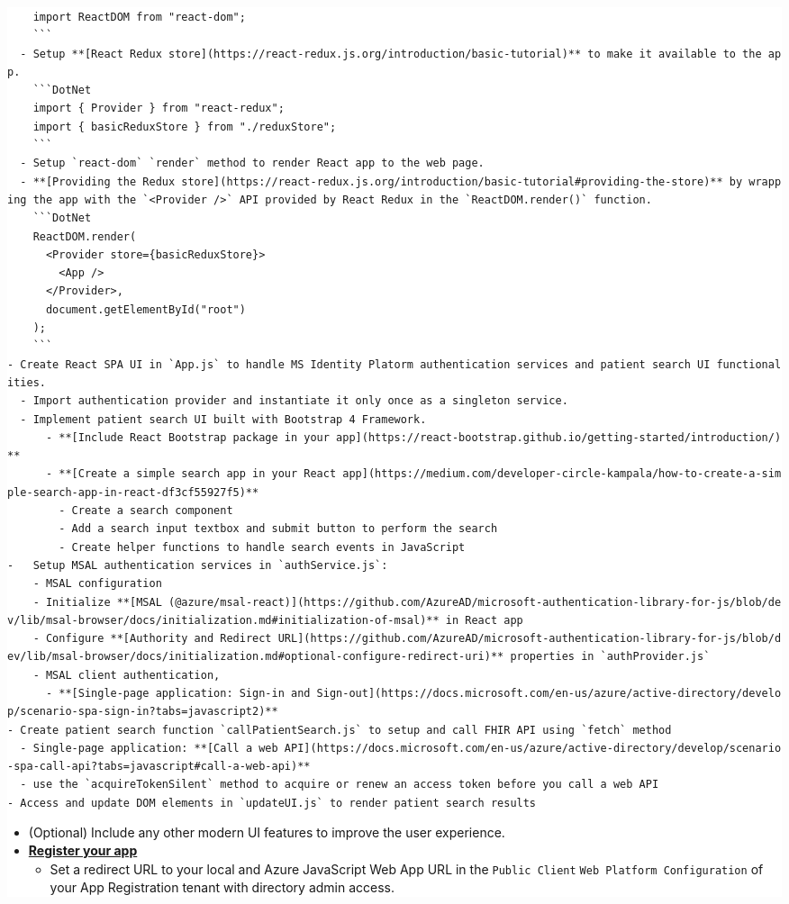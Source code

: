         import ReactDOM from "react-dom";
        ```
      - Setup **[React Redux store](https://react-redux.js.org/introduction/basic-tutorial)** to make it available to the app. 
        ```DotNet
        import { Provider } from "react-redux";
        import { basicReduxStore } from "./reduxStore";
        ```
      - Setup `react-dom` `render` method to render React app to the web page.
      - **[Providing the Redux store](https://react-redux.js.org/introduction/basic-tutorial#providing-the-store)** by wrapping the app with the `<Provider />` API provided by React Redux in the `ReactDOM.render()` function.
        ```DotNet
        ReactDOM.render(
          <Provider store={basicReduxStore}>
            <App />
          </Provider>,
          document.getElementById("root")
        );
        ```
    - Create React SPA UI in `App.js` to handle MS Identity Platorm authentication services and patient search UI functionalities.
      - Import authentication provider and instantiate it only once as a singleton service.
      - Implement patient search UI built with Bootstrap 4 Framework.
          - **[Include React Bootstrap package in your app](https://react-bootstrap.github.io/getting-started/introduction/)**
          - **[Create a simple search app in your React app](https://medium.com/developer-circle-kampala/how-to-create-a-simple-search-app-in-react-df3cf55927f5)**
            - Create a search component
            - Add a search input textbox and submit button to perform the search
            - Create helper functions to handle search events in JavaScript
    -	Setup MSAL authentication services in `authService.js`:
        - MSAL configuration
        - Initialize **[MSAL (@azure/msal-react)](https://github.com/AzureAD/microsoft-authentication-library-for-js/blob/dev/lib/msal-browser/docs/initialization.md#initialization-of-msal)** in React app
        - Configure **[Authority and Redirect URL](https://github.com/AzureAD/microsoft-authentication-library-for-js/blob/dev/lib/msal-browser/docs/initialization.md#optional-configure-redirect-uri)** properties in `authProvider.js`
        - MSAL client authentication,
          - **[Single-page application: Sign-in and Sign-out](https://docs.microsoft.com/en-us/azure/active-directory/develop/scenario-spa-sign-in?tabs=javascript2)**
    - Create patient search function `callPatientSearch.js` to setup and call FHIR API using `fetch` method
      - Single-page application: **[Call a web API](https://docs.microsoft.com/en-us/azure/active-directory/develop/scenario-spa-call-api?tabs=javascript#call-a-web-api)** 
      - use the `acquireTokenSilent` method to acquire or renew an access token before you call a web API
    - Access and update DOM elements in `updateUI.js` to render patient search results

- (Optional) Include any other modern UI features to improve the user experience.
- **[Register your app](https://docs.microsoft.com/en-us/azure/active-directory/develop/tutorial-v2-javascript-spa#register-your-application)**
  - Set a redirect URL to your local and Azure JavaScript Web App URL in the `Public Client` `Web Platform Configuration` of your App Registration tenant with directory admin access.

